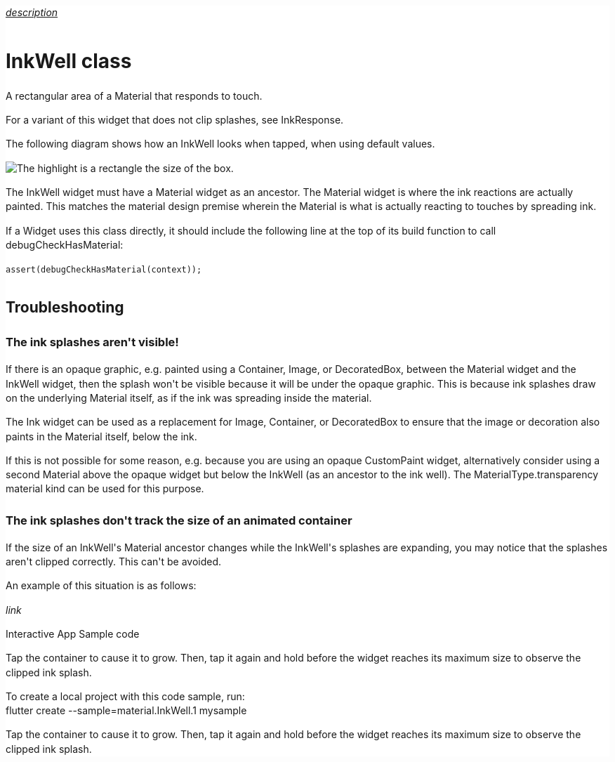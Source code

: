 [*description*][description]

# InkWell class #

A rectangular area of a Material that responds to touch.

For a variant of this widget that does not clip splashes, see InkResponse.

The following diagram shows how an InkWell looks when tapped, when using default values.

![The highlight is a rectangle the size of the box.][]

The InkWell widget must have a Material widget as an ancestor. The Material widget is where the ink reactions are actually painted. This matches the material design premise wherein the Material is what is actually reacting to touches by spreading ink.

If a Widget uses this class directly, it should include the following line at the top of its build function to call debugCheckHasMaterial:

    assert(debugCheckHasMaterial(context));

## Troubleshooting ##

### The ink splashes aren't visible! ###

If there is an opaque graphic, e.g. painted using a Container, Image, or DecoratedBox, between the Material widget and the InkWell widget, then the splash won't be visible because it will be under the opaque graphic. This is because ink splashes draw on the underlying Material itself, as if the ink was spreading inside the material.

The Ink widget can be used as a replacement for Image, Container, or DecoratedBox to ensure that the image or decoration also paints in the Material itself, below the ink.

If this is not possible for some reason, e.g. because you are using an opaque CustomPaint widget, alternatively consider using a second Material above the opaque widget but below the InkWell (as an ancestor to the ink well). The MaterialType.transparency material kind can be used for this purpose.

### The ink splashes don't track the size of an animated container ###

If the size of an InkWell's Material ancestor changes while the InkWell's splashes are expanding, you may notice that the splashes aren't clipped correctly. This can't be avoided.

An example of this situation is as follows:

 *link* 

Interactive App Sample code

Tap the container to cause it to grow. Then, tap it again and hold before the widget reaches its maximum size to observe the clipped ink splash.

To create a local project with this code sample, run:  
flutter create --sample=material.InkWell.1 mysample

Tap the container to cause it to grow. Then, tap it again and hold before the widget reaches its maximum size to observe the clipped ink splash.


[description]: https://github.com/flutter/flutter/blob/master/packages/flutter/lib/src/material/ink_well.dart#L1214
[The highlight is a rectangle the size of the box.]: https://flutter.github.io/assets-for-api-docs/assets/material/ink_well.png